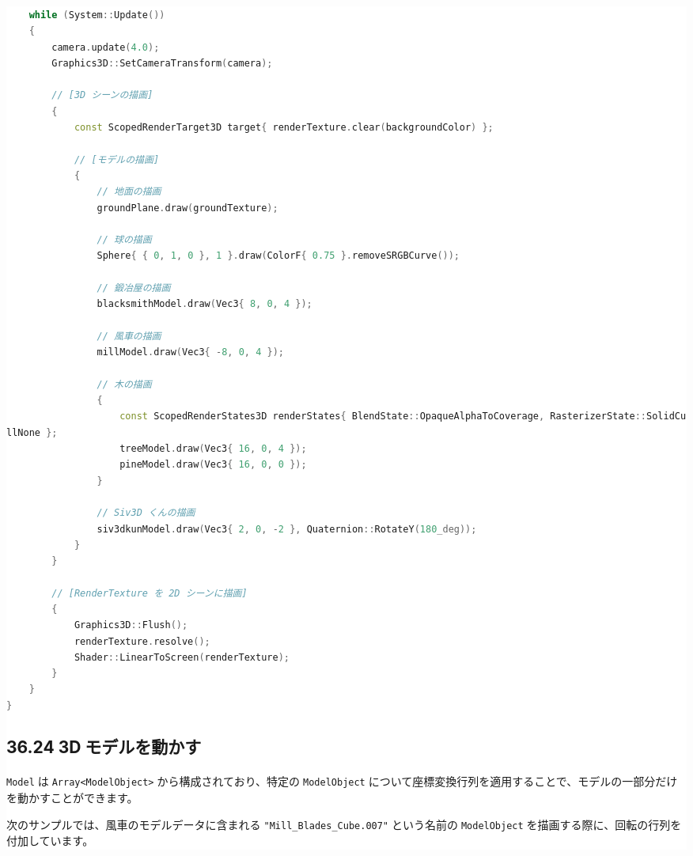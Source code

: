 ```cpp
	while (System::Update())
	{
		camera.update(4.0);
		Graphics3D::SetCameraTransform(camera);

		// [3D シーンの描画]
		{
			const ScopedRenderTarget3D target{ renderTexture.clear(backgroundColor) };

			// [モデルの描画]
			{
				// 地面の描画
				groundPlane.draw(groundTexture);

				// 球の描画
				Sphere{ { 0, 1, 0 }, 1 }.draw(ColorF{ 0.75 }.removeSRGBCurve());

				// 鍛冶屋の描画
				blacksmithModel.draw(Vec3{ 8, 0, 4 });

				// 風車の描画
				millModel.draw(Vec3{ -8, 0, 4 });

				// 木の描画
				{
					const ScopedRenderStates3D renderStates{ BlendState::OpaqueAlphaToCoverage, RasterizerState::SolidCullNone };
					treeModel.draw(Vec3{ 16, 0, 4 });
					pineModel.draw(Vec3{ 16, 0, 0 });
				}

				// Siv3D くんの描画
				siv3dkunModel.draw(Vec3{ 2, 0, -2 }, Quaternion::RotateY(180_deg));
			}
		}

		// [RenderTexture を 2D シーンに描画]
		{
			Graphics3D::Flush();
			renderTexture.resolve();
			Shader::LinearToScreen(renderTexture);
		}
	}
}
```


## 36.24 3D モデルを動かす
`Model` は `Array<ModelObject>` から構成されており、特定の `ModelObject` について座標変換行列を適用することで、モデルの一部分だけを動かすことができます。

次のサンプルでは、風車のモデルデータに含まれる `"Mill_Blades_Cube.007"` という名前の `ModelObject` を描画する際に、回転の行列を付加しています。

